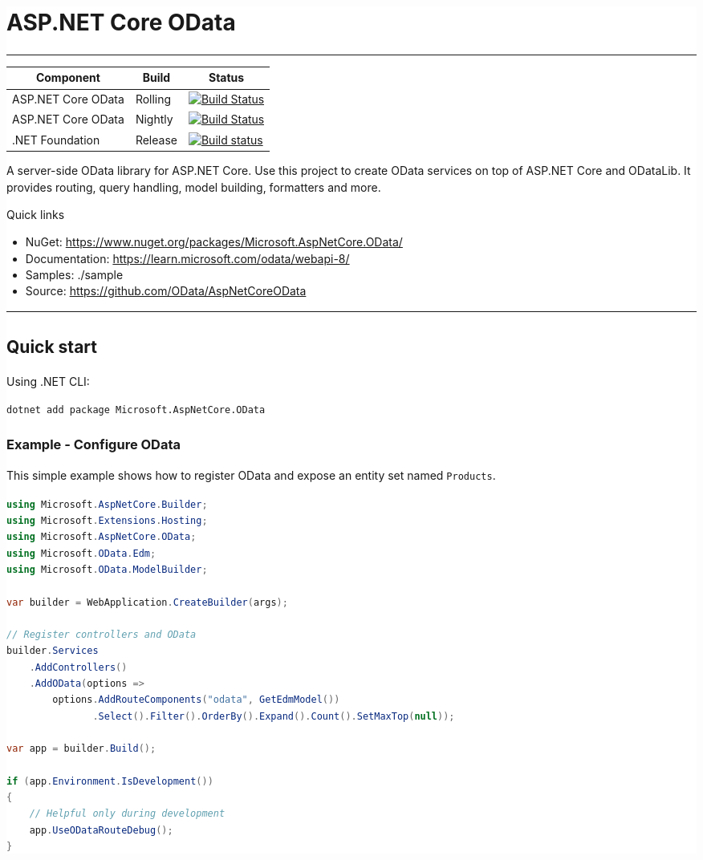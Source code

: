 # ASP.NET Core OData
---

Component | Build  | Status 
--------|--------- |---------
ASP.NET Core OData|Rolling | [![Build Status](https://identitydivision.visualstudio.com/OData/_apis/build/status%2FAspNetCoreOData%2FAspNetCoreOData-main-rolling-1ES?repoName=OData%2FAspNetCoreOData&branchName=main)](https://identitydivision.visualstudio.com/OData/_build/latest?definitionId=2403&repoName=OData%2FAspNetCoreOData&branchName=main)
ASP.NET Core OData|Nightly | [![Build Status](https://identitydivision.visualstudio.com/OData/_apis/build/status%2FAspNetCoreOData%2FAspNetCoreOData-main-nightly-1ES?repoName=OData%2FAspNetCoreOData&branchName=main)](https://identitydivision.visualstudio.com/OData/_build/latest?definitionId=2404&repoName=OData%2FAspNetCoreOData&branchName=main)
.NET Foundation|Release|[![Build status](https://dev.azure.com/dotnet/OData/_apis/build/status/AspNetCoreOData/AspNetCoreOData-main-Yaml-release?branchName=main)](https://dev.azure.com/dotnet/OData/_apis/build/status/AspNetCoreOData/AspNetCoreOData-main-Yaml-release?branchName=main)


A server-side OData library for ASP.NET Core. Use this project to create OData services on top of ASP.NET Core and ODataLib. It provides routing, query handling, model building, formatters and more.

Quick links
- NuGet: https://www.nuget.org/packages/Microsoft.AspNetCore.OData/
- Documentation: https://learn.microsoft.com/odata/webapi-8/
- Samples: ./sample
- Source: https://github.com/OData/AspNetCoreOData

---

## Quick start

Using .NET CLI:

```bash
dotnet add package Microsoft.AspNetCore.OData
```

### Example - Configure OData

This simple example shows how to register OData and expose an entity set named `Products`.

```csharp
using Microsoft.AspNetCore.Builder;
using Microsoft.Extensions.Hosting;
using Microsoft.AspNetCore.OData;
using Microsoft.OData.Edm;
using Microsoft.OData.ModelBuilder;

var builder = WebApplication.CreateBuilder(args);

// Register controllers and OData
builder.Services
    .AddControllers()
    .AddOData(options =>
        options.AddRouteComponents("odata", GetEdmModel())
               .Select().Filter().OrderBy().Expand().Count().SetMaxTop(null)); 

var app = builder.Build();

if (app.Environment.IsDevelopment())
{
    // Helpful only during development
    app.UseODataRouteDebug();
}

```